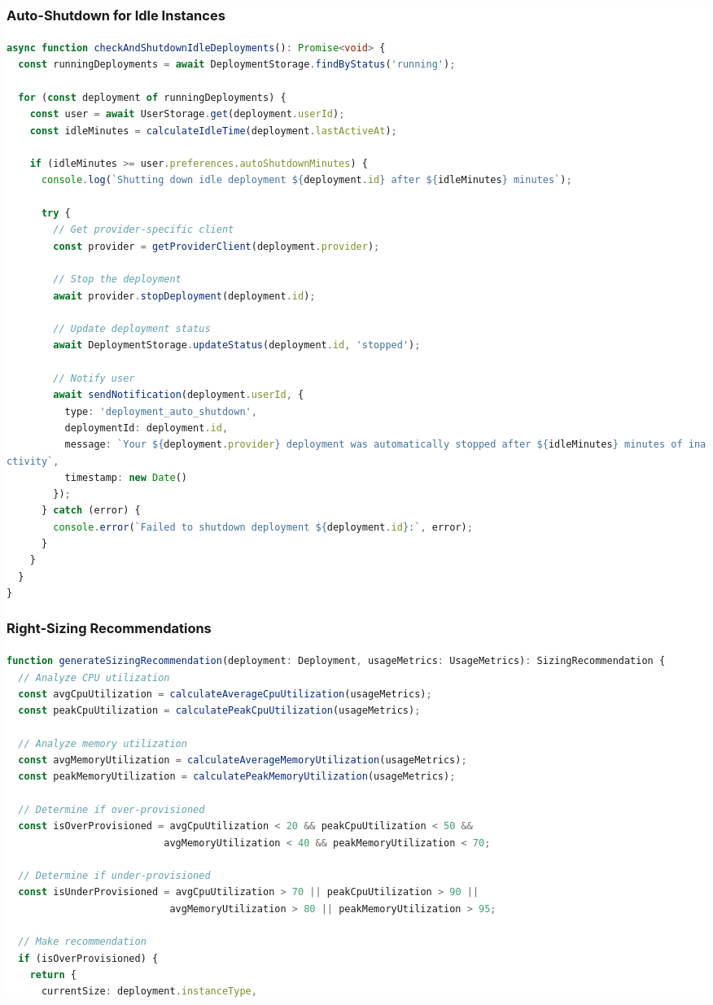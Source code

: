 ### Auto-Shutdown for Idle Instances

```typescript
async function checkAndShutdownIdleDeployments(): Promise<void> {
  const runningDeployments = await DeploymentStorage.findByStatus('running');
  
  for (const deployment of runningDeployments) {
    const user = await UserStorage.get(deployment.userId);
    const idleMinutes = calculateIdleTime(deployment.lastActiveAt);
    
    if (idleMinutes >= user.preferences.autoShutdownMinutes) {
      console.log(`Shutting down idle deployment ${deployment.id} after ${idleMinutes} minutes`);
      
      try {
        // Get provider-specific client
        const provider = getProviderClient(deployment.provider);
        
        // Stop the deployment
        await provider.stopDeployment(deployment.id);
        
        // Update deployment status
        await DeploymentStorage.updateStatus(deployment.id, 'stopped');
        
        // Notify user
        await sendNotification(deployment.userId, {
          type: 'deployment_auto_shutdown',
          deploymentId: deployment.id,
          message: `Your ${deployment.provider} deployment was automatically stopped after ${idleMinutes} minutes of inactivity`,
          timestamp: new Date()
        });
      } catch (error) {
        console.error(`Failed to shutdown deployment ${deployment.id}:`, error);
      }
    }
  }
}
```

### Right-Sizing Recommendations

```typescript
function generateSizingRecommendation(deployment: Deployment, usageMetrics: UsageMetrics): SizingRecommendation {
  // Analyze CPU utilization
  const avgCpuUtilization = calculateAverageCpuUtilization(usageMetrics);
  const peakCpuUtilization = calculatePeakCpuUtilization(usageMetrics);
  
  // Analyze memory utilization
  const avgMemoryUtilization = calculateAverageMemoryUtilization(usageMetrics);
  const peakMemoryUtilization = calculatePeakMemoryUtilization(usageMetrics);
  
  // Determine if over-provisioned
  const isOverProvisioned = avgCpuUtilization < 20 && peakCpuUtilization < 50 && 
                           avgMemoryUtilization < 40 && peakMemoryUtilization < 70;
  
  // Determine if under-provisioned
  const isUnderProvisioned = avgCpuUtilization > 70 || peakCpuUtilization > 90 || 
                            avgMemoryUtilization > 80 || peakMemoryUtilization > 95;
  
  // Make recommendation
  if (isOverProvisioned) {
    return {
      currentSize: deployment.instanceType,
```